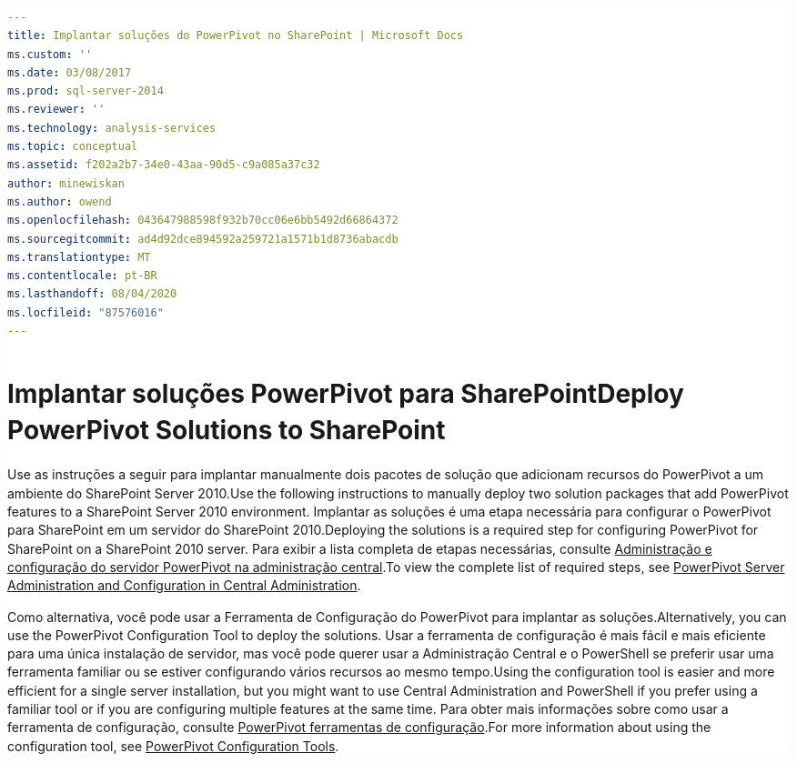 ```yaml
---
title: Implantar soluções do PowerPivot no SharePoint | Microsoft Docs
ms.custom: ''
ms.date: 03/08/2017
ms.prod: sql-server-2014
ms.reviewer: ''
ms.technology: analysis-services
ms.topic: conceptual
ms.assetid: f202a2b7-34e0-43aa-90d5-c9a085a37c32
author: minewiskan
ms.author: owend
ms.openlocfilehash: 043647988598f932b70cc06e6bb5492d66864372
ms.sourcegitcommit: ad4d92dce894592a259721a1571b1d8736abacdb
ms.translationtype: MT
ms.contentlocale: pt-BR
ms.lasthandoff: 08/04/2020
ms.locfileid: "87576016"
---
```

# <a name="deploy-powerpivot-solutions-to-sharepoint"></a><span data-ttu-id="e3e22-102">Implantar soluções PowerPivot para SharePoint</span><span class="sxs-lookup"><span data-stu-id="e3e22-102">Deploy PowerPivot Solutions to SharePoint</span></span>
  <span data-ttu-id="e3e22-103">Use as instruções a seguir para implantar manualmente dois pacotes de solução que adicionam recursos do PowerPivot a um ambiente do SharePoint Server 2010.</span><span class="sxs-lookup"><span data-stu-id="e3e22-103">Use the following instructions to manually deploy two solution packages that add PowerPivot features to a SharePoint Server 2010 environment.</span></span> <span data-ttu-id="e3e22-104">Implantar as soluções é uma etapa necessária para configurar o PowerPivot para SharePoint em um servidor do SharePoint 2010.</span><span class="sxs-lookup"><span data-stu-id="e3e22-104">Deploying the solutions is a required step for configuring PowerPivot for SharePoint on a SharePoint 2010 server.</span></span> <span data-ttu-id="e3e22-105">Para exibir a lista completa de etapas necessárias, consulte [Administração e configuração do servidor PowerPivot na administração central](power-pivot-server-administration-and-configuration-in-central-administration.md).</span><span class="sxs-lookup"><span data-stu-id="e3e22-105">To view the complete list of required steps, see [PowerPivot Server Administration and Configuration in Central Administration](power-pivot-server-administration-and-configuration-in-central-administration.md).</span></span>  
  
 <span data-ttu-id="e3e22-106">Como alternativa, você pode usar a Ferramenta de Configuração do PowerPivot para implantar as soluções.</span><span class="sxs-lookup"><span data-stu-id="e3e22-106">Alternatively, you can use the PowerPivot Configuration Tool to deploy the solutions.</span></span> <span data-ttu-id="e3e22-107">Usar a ferramenta de configuração é mais fácil e mais eficiente para uma única instalação de servidor, mas você pode querer usar a Administração Central e o PowerShell se preferir usar uma ferramenta familiar ou se estiver configurando vários recursos ao mesmo tempo.</span><span class="sxs-lookup"><span data-stu-id="e3e22-107">Using the configuration tool is easier and more efficient for a single server installation, but you might want to use Central Administration and PowerShell if you prefer using a familiar tool or if you are configuring multiple features at the same time.</span></span> <span data-ttu-id="e3e22-108">Para obter mais informações sobre como usar a ferramenta de configuração, consulte [PowerPivot ferramentas de configuração](power-pivot-configuration-tools.md).</span><span class="sxs-lookup"><span data-stu-id="e3e22-108">For more information about using the configuration tool, see [PowerPivot Configuration Tools](power-pivot-configuration-tools.md).</span></span>  
  